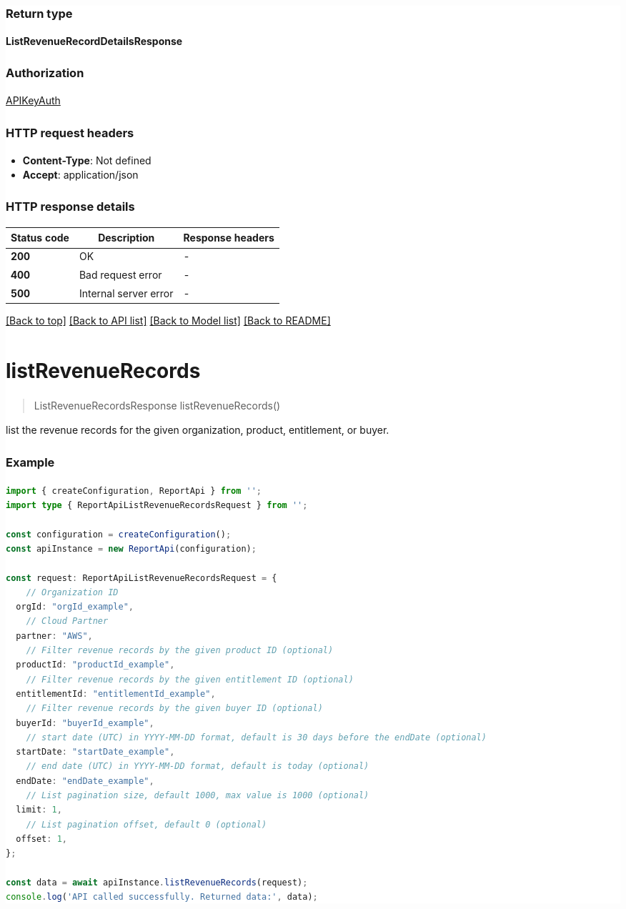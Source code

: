 
### Return type

**ListRevenueRecordDetailsResponse**

### Authorization

[APIKeyAuth](README.md#APIKeyAuth)

### HTTP request headers

 - **Content-Type**: Not defined
 - **Accept**: application/json


### HTTP response details
| Status code | Description | Response headers |
|-------------|-------------|------------------|
**200** | OK |  -  |
**400** | Bad request error |  -  |
**500** | Internal server error |  -  |

[[Back to top]](#) [[Back to API list]](README.md#documentation-for-api-endpoints) [[Back to Model list]](README.md#documentation-for-models) [[Back to README]](README.md)

# **listRevenueRecords**
> ListRevenueRecordsResponse listRevenueRecords()

list the revenue records for the given organization, product, entitlement, or buyer.

### Example


```typescript
import { createConfiguration, ReportApi } from '';
import type { ReportApiListRevenueRecordsRequest } from '';

const configuration = createConfiguration();
const apiInstance = new ReportApi(configuration);

const request: ReportApiListRevenueRecordsRequest = {
    // Organization ID
  orgId: "orgId_example",
    // Cloud Partner
  partner: "AWS",
    // Filter revenue records by the given product ID (optional)
  productId: "productId_example",
    // Filter revenue records by the given entitlement ID (optional)
  entitlementId: "entitlementId_example",
    // Filter revenue records by the given buyer ID (optional)
  buyerId: "buyerId_example",
    // start date (UTC) in YYYY-MM-DD format, default is 30 days before the endDate (optional)
  startDate: "startDate_example",
    // end date (UTC) in YYYY-MM-DD format, default is today (optional)
  endDate: "endDate_example",
    // List pagination size, default 1000, max value is 1000 (optional)
  limit: 1,
    // List pagination offset, default 0 (optional)
  offset: 1,
};

const data = await apiInstance.listRevenueRecords(request);
console.log('API called successfully. Returned data:', data);
```
